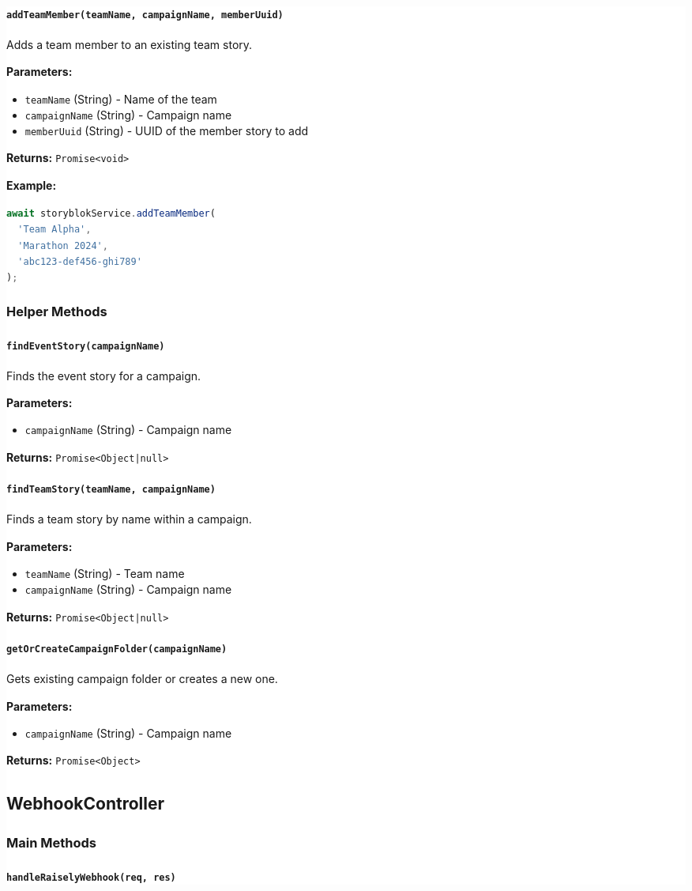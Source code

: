 #### `addTeamMember(teamName, campaignName, memberUuid)`

Adds a team member to an existing team story.

**Parameters:**
- `teamName` (String) - Name of the team
- `campaignName` (String) - Campaign name
- `memberUuid` (String) - UUID of the member story to add

**Returns:** `Promise<void>`

**Example:**
```javascript
await storyblokService.addTeamMember(
  'Team Alpha',
  'Marathon 2024', 
  'abc123-def456-ghi789'
);
```

### Helper Methods

#### `findEventStory(campaignName)`

Finds the event story for a campaign.

**Parameters:**
- `campaignName` (String) - Campaign name

**Returns:** `Promise<Object|null>`

#### `findTeamStory(teamName, campaignName)`

Finds a team story by name within a campaign.

**Parameters:**
- `teamName` (String) - Team name
- `campaignName` (String) - Campaign name

**Returns:** `Promise<Object|null>`

#### `getOrCreateCampaignFolder(campaignName)`

Gets existing campaign folder or creates a new one.

**Parameters:**
- `campaignName` (String) - Campaign name

**Returns:** `Promise<Object>`

## WebhookController

### Main Methods

#### `handleRaiselyWebhook(req, res)`
